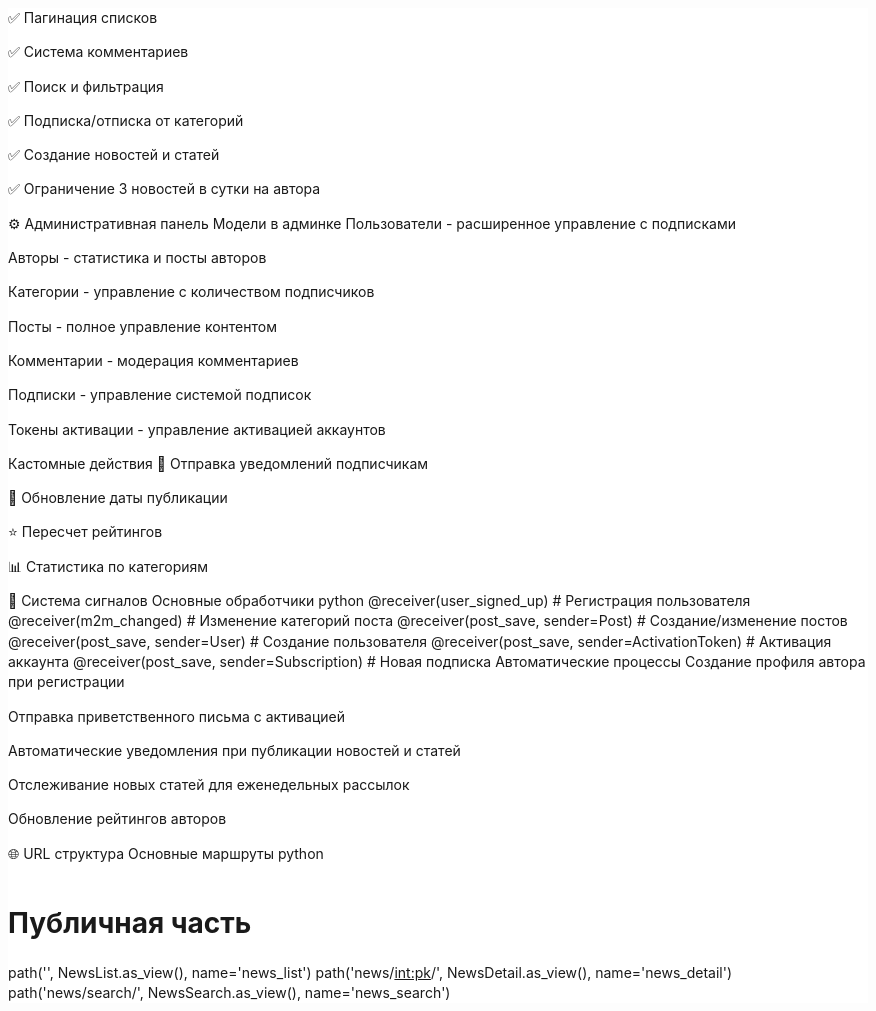 ✅ Пагинация списков

✅ Система комментариев

✅ Поиск и фильтрация

✅ Подписка/отписка от категорий

✅ Создание новостей и статей

✅ Ограничение 3 новостей в сутки на автора

⚙️ Административная панель
Модели в админке
Пользователи - расширенное управление с подписками

Авторы - статистика и посты авторов

Категории - управление с количеством подписчиков

Посты - полное управление контентом

Комментарии - модерация комментариев

Подписки - управление системой подписок

Токены активации - управление активацией аккаунтов

Кастомные действия
📧 Отправка уведомлений подписчикам

🔄 Обновление даты публикации

⭐ Пересчет рейтингов

📊 Статистика по категориям

🔄 Система сигналов
Основные обработчики
python
@receiver(user_signed_up)              # Регистрация пользователя
@receiver(m2m_changed)                 # Изменение категорий поста
@receiver(post_save, sender=Post)      # Создание/изменение постов
@receiver(post_save, sender=User)      # Создание пользователя
@receiver(post_save, sender=ActivationToken)  # Активация аккаунта
@receiver(post_save, sender=Subscription)     # Новая подписка
Автоматические процессы
Создание профиля автора при регистрации

Отправка приветственного письма с активацией

Автоматические уведомления при публикации новостей и статей

Отслеживание новых статей для еженедельных рассылок

Обновление рейтингов авторов

🌐 URL структура
Основные маршруты
python
# Публичная часть
path('', NewsList.as_view(), name='news_list')
path('news/<int:pk>/', NewsDetail.as_view(), name='news_detail')
path('news/search/', NewsSearch.as_view(), name='news_search')
